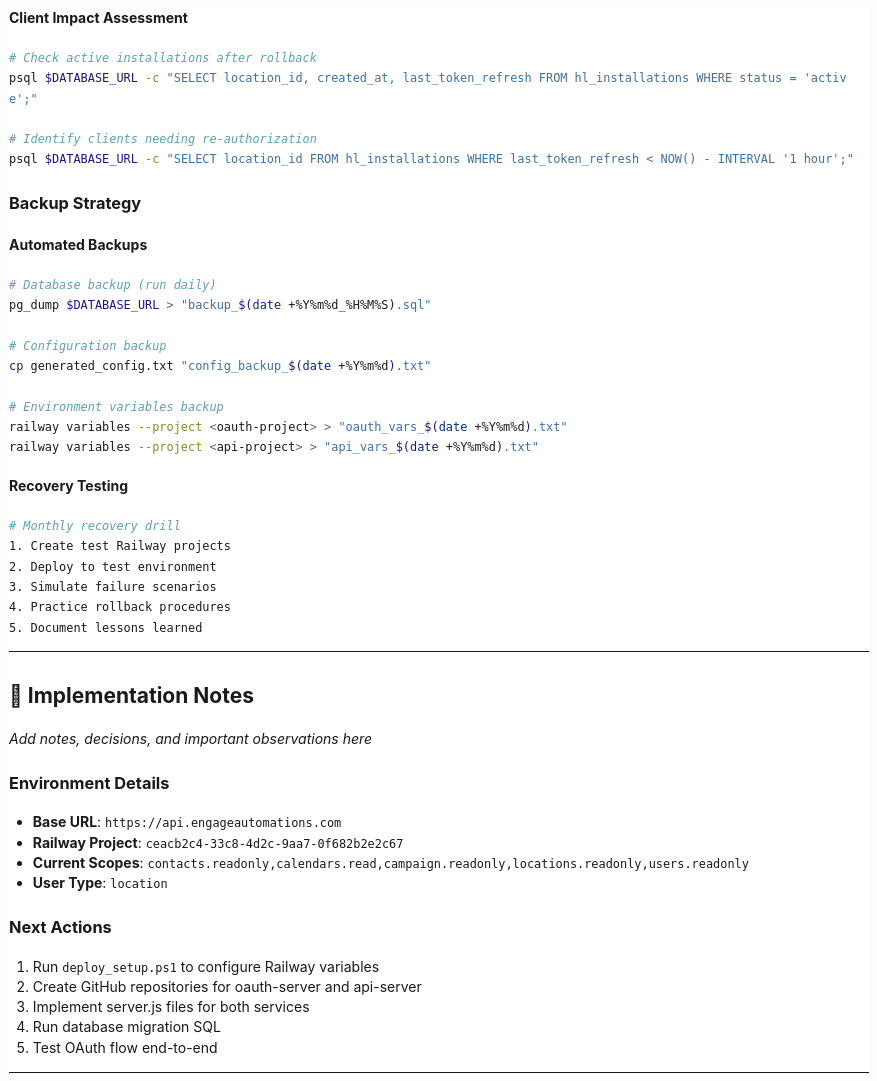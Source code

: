 #### Client Impact Assessment
```bash
# Check active installations after rollback
psql $DATABASE_URL -c "SELECT location_id, created_at, last_token_refresh FROM hl_installations WHERE status = 'active';"

# Identify clients needing re-authorization
psql $DATABASE_URL -c "SELECT location_id FROM hl_installations WHERE last_token_refresh < NOW() - INTERVAL '1 hour';"
```

### Backup Strategy

#### Automated Backups
```bash
# Database backup (run daily)
pg_dump $DATABASE_URL > "backup_$(date +%Y%m%d_%H%M%S).sql"

# Configuration backup
cp generated_config.txt "config_backup_$(date +%Y%m%d).txt"

# Environment variables backup
railway variables --project <oauth-project> > "oauth_vars_$(date +%Y%m%d).txt"
railway variables --project <api-project> > "api_vars_$(date +%Y%m%d).txt"
```

#### Recovery Testing
```bash
# Monthly recovery drill
1. Create test Railway projects
2. Deploy to test environment
3. Simulate failure scenarios
4. Practice rollback procedures
5. Document lessons learned
```

---

## 📝 Implementation Notes

*Add notes, decisions, and important observations here*

### Environment Details
- **Base URL**: `https://api.engageautomations.com`
- **Railway Project**: `ceacb2c4-33c8-4d2c-9aa7-0f682b2e2c67`
- **Current Scopes**: `contacts.readonly,calendars.read,campaign.readonly,locations.readonly,users.readonly`
- **User Type**: `location`

### Next Actions
1. Run `deploy_setup.ps1` to configure Railway variables
2. Create GitHub repositories for oauth-server and api-server
3. Implement server.js files for both services
4. Run database migration SQL
5. Test OAuth flow end-to-end

---